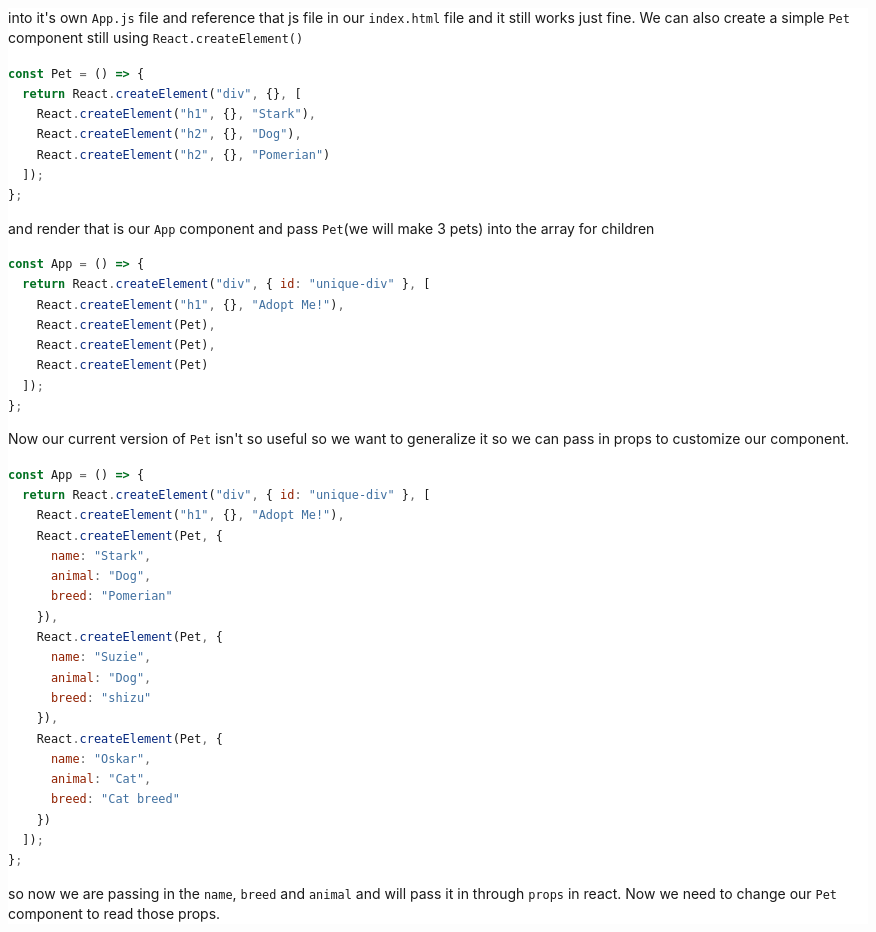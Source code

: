 into it's own `App.js` file and reference that js file in our `index.html` file and it still works just fine.
We can also create a simple `Pet` component still using `React.createElement()`

```js
const Pet = () => {
  return React.createElement("div", {}, [
    React.createElement("h1", {}, "Stark"),
    React.createElement("h2", {}, "Dog"),
    React.createElement("h2", {}, "Pomerian")
  ]);
};
```

and render that is our `App` component and pass `Pet`(we will make 3 pets) into the array for children

```js
const App = () => {
  return React.createElement("div", { id: "unique-div" }, [
    React.createElement("h1", {}, "Adopt Me!"),
    React.createElement(Pet),
    React.createElement(Pet),
    React.createElement(Pet)
  ]);
};
```

Now our current version of `Pet` isn't so useful so we want to generalize it so we can pass in props to customize our component.

```js
const App = () => {
  return React.createElement("div", { id: "unique-div" }, [
    React.createElement("h1", {}, "Adopt Me!"),
    React.createElement(Pet, {
      name: "Stark",
      animal: "Dog",
      breed: "Pomerian"
    }),
    React.createElement(Pet, {
      name: "Suzie",
      animal: "Dog",
      breed: "shizu"
    }),
    React.createElement(Pet, {
      name: "Oskar",
      animal: "Cat",
      breed: "Cat breed"
    })
  ]);
};
```

so now we are passing in the `name`, `breed` and `animal` and will pass it in through `props` in react. Now we need to change our `Pet` component to read those props.
